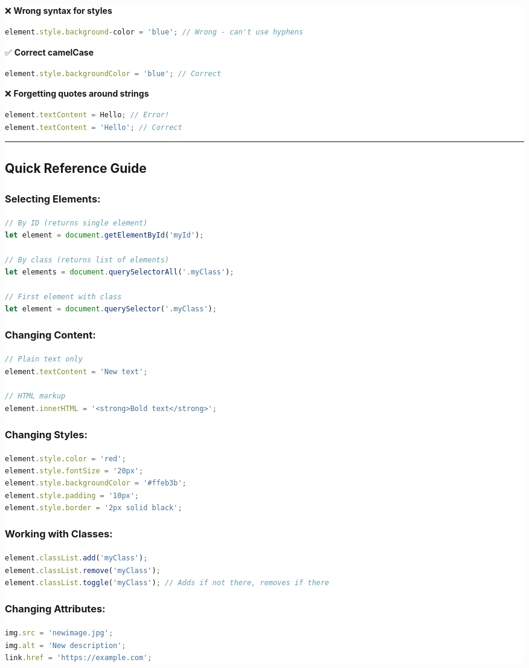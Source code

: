 ❌ **Wrong syntax for styles**
```javascript
element.style.background-color = 'blue'; // Wrong - can't use hyphens
```
✅ **Correct camelCase**
```javascript
element.style.backgroundColor = 'blue'; // Correct
```

❌ **Forgetting quotes around strings**
```javascript
element.textContent = Hello; // Error!
element.textContent = 'Hello'; // Correct
```

---

## Quick Reference Guide

### Selecting Elements:
```javascript
// By ID (returns single element)
let element = document.getElementById('myId');

// By class (returns list of elements)
let elements = document.querySelectorAll('.myClass');

// First element with class
let element = document.querySelector('.myClass');
```

### Changing Content:
```javascript
// Plain text only
element.textContent = 'New text';

// HTML markup
element.innerHTML = '<strong>Bold text</strong>';
```

### Changing Styles:
```javascript
element.style.color = 'red';
element.style.fontSize = '20px';
element.style.backgroundColor = '#ffeb3b';
element.style.padding = '10px';
element.style.border = '2px solid black';
```

### Working with Classes:
```javascript
element.classList.add('myClass');
element.classList.remove('myClass');
element.classList.toggle('myClass'); // Adds if not there, removes if there
```

### Changing Attributes:
```javascript
img.src = 'newimage.jpg';
img.alt = 'New description';
link.href = 'https://example.com';
```